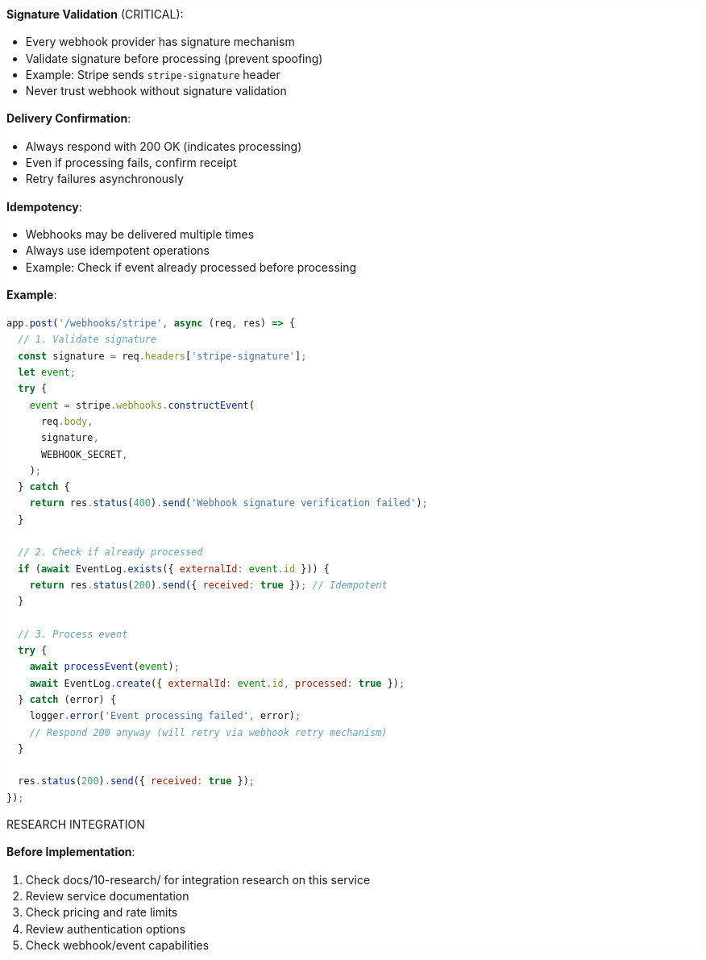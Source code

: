 **Signature Validation** (CRITICAL):
- Every webhook provider has signature mechanism
- Validate signature before processing (prevent spoofing)
- Example: Stripe sends `stripe-signature` header
- Never trust webhook without signature validation

**Delivery Confirmation**:
- Always respond with 200 OK (indicates processing)
- Even if processing fails, confirm receipt
- Retry failures asynchronously

**Idempotency**:
- Webhooks may be delivered multiple times
- Always use idempotent operations
- Example: Check if event already processed before processing

**Example**:
```javascript
app.post('/webhooks/stripe', async (req, res) => {
  // 1. Validate signature
  const signature = req.headers['stripe-signature'];
  let event;
  try {
    event = stripe.webhooks.constructEvent(
      req.body,
      signature,
      WEBHOOK_SECRET,
    );
  } catch {
    return res.status(400).send('Webhook signature verification failed');
  }

  // 2. Check if already processed
  if (await EventLog.exists({ externalId: event.id })) {
    return res.status(200).send({ received: true }); // Idempotent
  }

  // 3. Process event
  try {
    await processEvent(event);
    await EventLog.create({ externalId: event.id, processed: true });
  } catch (error) {
    logger.error('Event processing failed', error);
    // Respond 200 anyway (will retry via webhook retry mechanism)
  }

  res.status(200).send({ received: true });
});
```

RESEARCH INTEGRATION

**Before Implementation**:
1. Check docs/10-research/ for integration research on this service
2. Review service documentation
3. Check pricing and rate limits
4. Review authentication options
5. Check webhook/event capabilities
